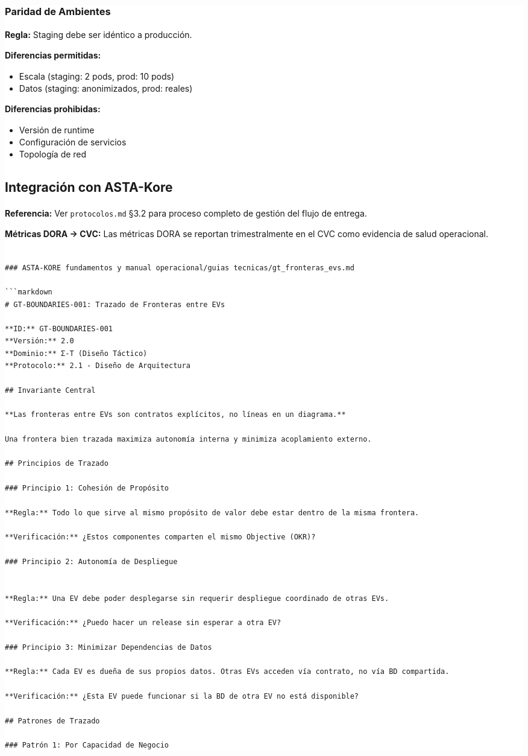 ### Paridad de Ambientes

**Regla:** Staging debe ser idéntico a producción.

**Diferencias permitidas:**

- Escala (staging: 2 pods, prod: 10 pods)
- Datos (staging: anonimizados, prod: reales)

**Diferencias prohibidas:**

- Versión de runtime
- Configuración de servicios
- Topología de red

## Integración con ASTA-Kore

**Referencia:** Ver `protocolos.md` §3.2 para proceso completo de gestión del flujo de entrega.

**Métricas DORA → CVC:** Las métricas DORA se reportan trimestralmente en el CVC como evidencia de salud operacional.

```

### ASTA-KORE fundamentos y manual operacional/guias tecnicas/gt_fronteras_evs.md

```markdown
# GT-BOUNDARIES-001: Trazado de Fronteras entre EVs

**ID:** GT-BOUNDARIES-001  
**Versión:** 2.0  
**Dominio:** Σ-T (Diseño Táctico)  
**Protocolo:** 2.1 - Diseño de Arquitectura

## Invariante Central

**Las fronteras entre EVs son contratos explícitos, no líneas en un diagrama.**

Una frontera bien trazada maximiza autonomía interna y minimiza acoplamiento externo.

## Principios de Trazado

### Principio 1: Cohesión de Propósito

**Regla:** Todo lo que sirve al mismo propósito de valor debe estar dentro de la misma frontera.

**Verificación:** ¿Estos componentes comparten el mismo Objective (OKR)?

### Principio 2: Autonomía de Despliegue


**Regla:** Una EV debe poder desplegarse sin requerir despliegue coordinado de otras EVs.

**Verificación:** ¿Puedo hacer un release sin esperar a otra EV?

### Principio 3: Minimizar Dependencias de Datos

**Regla:** Cada EV es dueña de sus propios datos. Otras EVs acceden vía contrato, no vía BD compartida.

**Verificación:** ¿Esta EV puede funcionar si la BD de otra EV no está disponible?

## Patrones de Trazado

### Patrón 1: Por Capacidad de Negocio

```